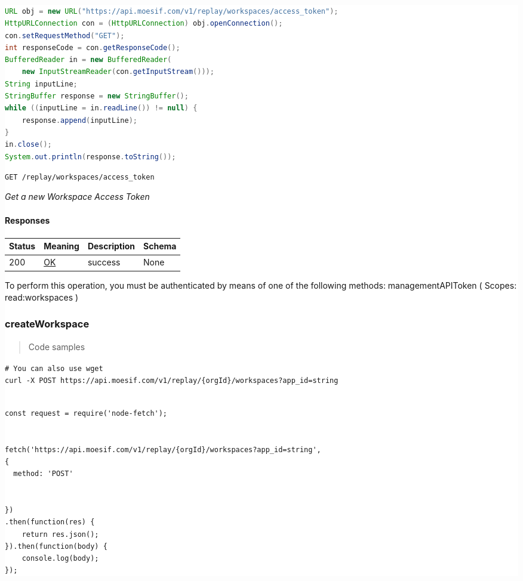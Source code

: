 
```java
URL obj = new URL("https://api.moesif.com/v1/replay/workspaces/access_token");
HttpURLConnection con = (HttpURLConnection) obj.openConnection();
con.setRequestMethod("GET");
int responseCode = con.getResponseCode();
BufferedReader in = new BufferedReader(
    new InputStreamReader(con.getInputStream()));
String inputLine;
StringBuffer response = new StringBuffer();
while ((inputLine = in.readLine()) != null) {
    response.append(inputLine);
}
in.close();
System.out.println(response.toString());


```


`GET /replay/workspaces/access_token`


*Get a new Workspace Access Token*


<h4 id="getWorkspaceToken-responses">Responses</h4>


|Status|Meaning|Description|Schema|
|---|---|---|---|
|200|[OK](https://tools.ietf.org/html/rfc7231#section-6.3.1)|success|None|


<aside class="warning">
To perform this operation, you must be authenticated by means of one of the following methods:
managementAPIToken ( Scopes: read:workspaces )
</aside>


### createWorkspace


<a id="opIdcreateWorkspace"></a>


> Code samples


```shell
# You can also use wget
curl -X POST https://api.moesif.com/v1/replay/{orgId}/workspaces?app_id=string


```


```javascript--nodejs
const request = require('node-fetch');


fetch('https://api.moesif.com/v1/replay/{orgId}/workspaces?app_id=string',
{
  method: 'POST'


})
.then(function(res) {
    return res.json();
}).then(function(body) {
    console.log(body);
});

```